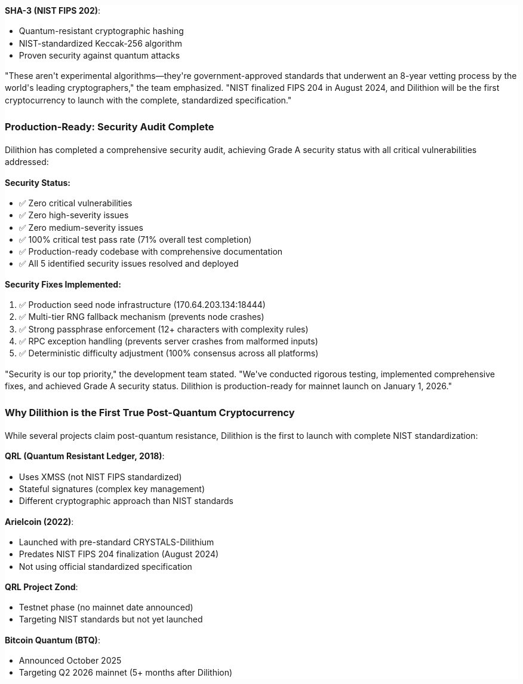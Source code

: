 **SHA-3 (NIST FIPS 202)**:
- Quantum-resistant cryptographic hashing
- NIST-standardized Keccak-256 algorithm
- Proven security against quantum attacks

"These aren't experimental algorithms—they're government-approved standards that underwent an 8-year vetting process by the world's leading cryptographers," the team emphasized. "NIST finalized FIPS 204 in August 2024, and Dilithion will be the first cryptocurrency to launch with the complete, standardized specification."

### Production-Ready: Security Audit Complete

Dilithion has completed a comprehensive security audit, achieving Grade A security status with all critical vulnerabilities addressed:

**Security Status:**
- ✅ Zero critical vulnerabilities
- ✅ Zero high-severity issues
- ✅ Zero medium-severity issues
- ✅ 100% critical test pass rate (71% overall test completion)
- ✅ Production-ready codebase with comprehensive documentation
- ✅ All 5 identified security issues resolved and deployed

**Security Fixes Implemented:**
1. ✅ Production seed node infrastructure (170.64.203.134:18444)
2. ✅ Multi-tier RNG fallback mechanism (prevents node crashes)
3. ✅ Strong passphrase enforcement (12+ characters with complexity rules)
4. ✅ RPC exception handling (prevents server crashes from malformed inputs)
5. ✅ Deterministic difficulty adjustment (100% consensus across all platforms)

"Security is our top priority," the development team stated. "We've conducted rigorous testing, implemented comprehensive fixes, and achieved Grade A security status. Dilithion is production-ready for mainnet launch on January 1, 2026."

### Why Dilithion is the First True Post-Quantum Cryptocurrency

While several projects claim post-quantum resistance, Dilithion is the first to launch with complete NIST standardization:

**QRL (Quantum Resistant Ledger, 2018)**:
- Uses XMSS (not NIST FIPS standardized)
- Stateful signatures (complex key management)
- Different cryptographic approach than NIST standards

**Arielcoin (2022)**:
- Launched with pre-standard CRYSTALS-Dilithium
- Predates NIST FIPS 204 finalization (August 2024)
- Not using official standardized specification

**QRL Project Zond**:
- Testnet phase (no mainnet date announced)
- Targeting NIST standards but not yet launched

**Bitcoin Quantum (BTQ)**:
- Announced October 2025
- Targeting Q2 2026 mainnet (5+ months after Dilithion)
